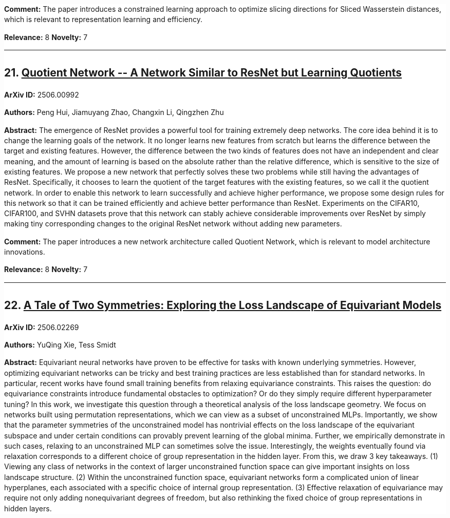 **Comment:** The paper introduces a constrained learning approach to optimize slicing directions for Sliced Wasserstein distances, which is relevant to representation learning and efficiency.

**Relevance:** 8
**Novelty:** 7

---

## 21. [Quotient Network -- A Network Similar to ResNet but Learning Quotients](https://arxiv.org/abs/2506.00992) <a id="link21"></a>

**ArXiv ID:** 2506.00992

**Authors:** Peng Hui, Jiamuyang Zhao, Changxin Li, Qingzhen Zhu

**Abstract:** The emergence of ResNet provides a powerful tool for training extremely deep networks. The core idea behind it is to change the learning goals of the network. It no longer learns new features from scratch but learns the difference between the target and existing features. However, the difference between the two kinds of features does not have an independent and clear meaning, and the amount of learning is based on the absolute rather than the relative difference, which is sensitive to the size of existing features. We propose a new network that perfectly solves these two problems while still having the advantages of ResNet. Specifically, it chooses to learn the quotient of the target features with the existing features, so we call it the quotient network. In order to enable this network to learn successfully and achieve higher performance, we propose some design rules for this network so that it can be trained efficiently and achieve better performance than ResNet. Experiments on the CIFAR10, CIFAR100, and SVHN datasets prove that this network can stably achieve considerable improvements over ResNet by simply making tiny corresponding changes to the original ResNet network without adding new parameters.

**Comment:** The paper introduces a new network architecture called Quotient Network, which is relevant to model architecture innovations.

**Relevance:** 8
**Novelty:** 7

---

## 22. [A Tale of Two Symmetries: Exploring the Loss Landscape of Equivariant Models](https://arxiv.org/abs/2506.02269) <a id="link22"></a>

**ArXiv ID:** 2506.02269

**Authors:** YuQing Xie, Tess Smidt

**Abstract:** Equivariant neural networks have proven to be effective for tasks with known underlying symmetries. However, optimizing equivariant networks can be tricky and best training practices are less established than for standard networks. In particular, recent works have found small training benefits from relaxing equivariance constraints. This raises the question: do equivariance constraints introduce fundamental obstacles to optimization? Or do they simply require different hyperparameter tuning? In this work, we investigate this question through a theoretical analysis of the loss landscape geometry. We focus on networks built using permutation representations, which we can view as a subset of unconstrained MLPs. Importantly, we show that the parameter symmetries of the unconstrained model has nontrivial effects on the loss landscape of the equivariant subspace and under certain conditions can provably prevent learning of the global minima. Further, we empirically demonstrate in such cases, relaxing to an unconstrained MLP can sometimes solve the issue. Interestingly, the weights eventually found via relaxation corresponds to a different choice of group representation in the hidden layer. From this, we draw 3 key takeaways. (1) Viewing any class of networks in the context of larger unconstrained function space can give important insights on loss landscape structure. (2) Within the unconstrained function space, equivariant networks form a complicated union of linear hyperplanes, each associated with a specific choice of internal group representation. (3) Effective relaxation of equivariance may require not only adding nonequivariant degrees of freedom, but also rethinking the fixed choice of group representations in hidden layers.
